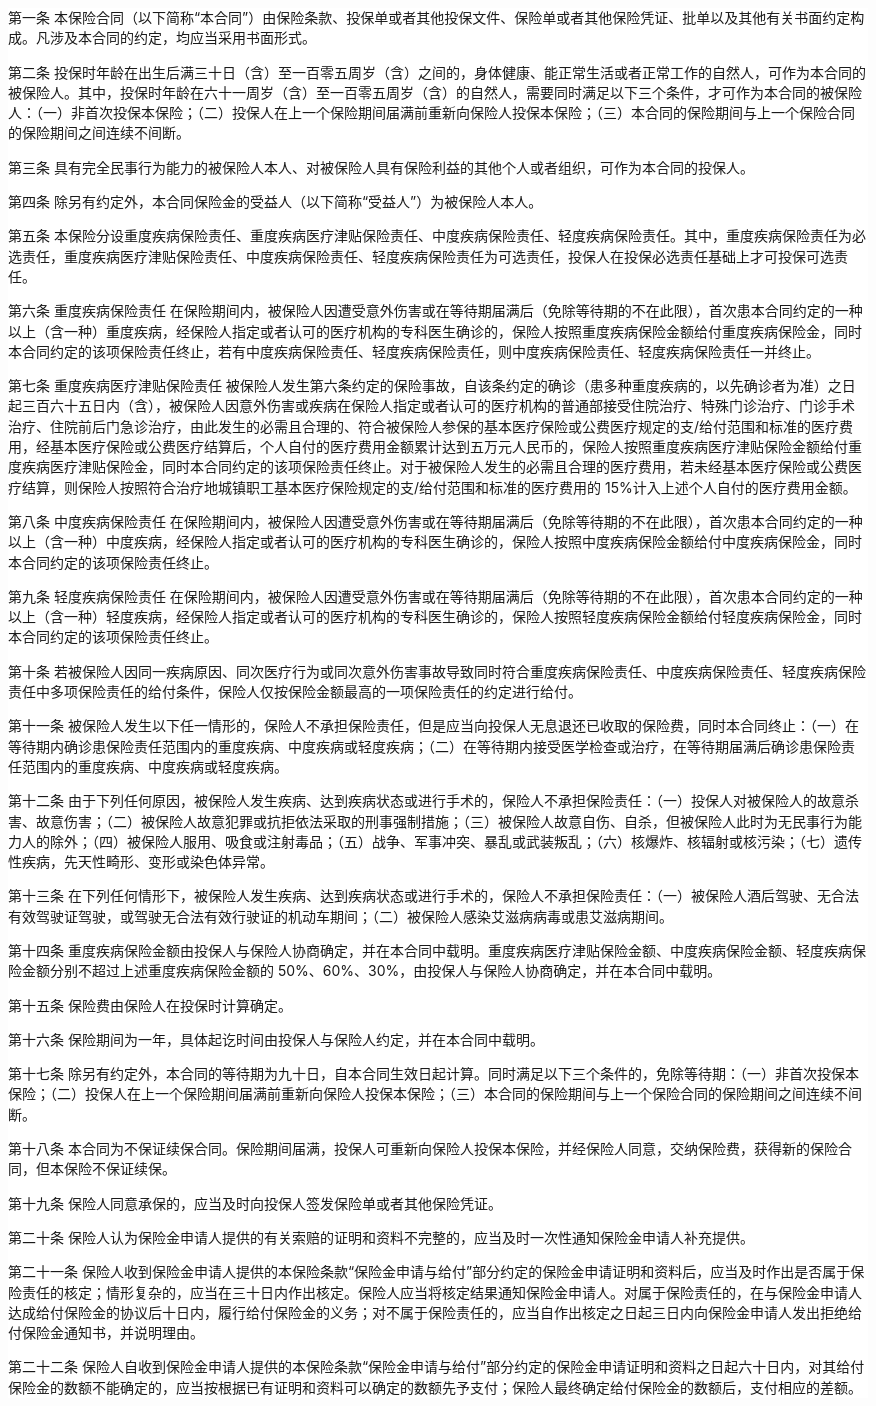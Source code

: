 第一条 本保险合同（以下简称“本合同”）由保险条款、投保单或者其他投保文件、保险单或者其他保险凭证、批单以及其他有关书面约定构成。凡涉及本合同的约定，均应当采用书面形式。

第二条 投保时年龄在出生后满三十日（含）至一百零五周岁（含）之间的，身体健康、能正常生活或者正常工作的自然人，可作为本合同的被保险人。其中，投保时年龄在六十一周岁（含）至一百零五周岁（含）的自然人，需要同时满足以下三个条件，才可作为本合同的被保险人：（一）非首次投保本保险；（二）投保人在上一个保险期间届满前重新向保险人投保本保险；（三）本合同的保险期间与上一个保险合同的保险期间之间连续不间断。

第三条 具有完全民事行为能力的被保险人本人、对被保险人具有保险利益的其他个人或者组织，可作为本合同的投保人。

第四条 除另有约定外，本合同保险金的受益人（以下简称“受益人”）为被保险人本人。

第五条 本保险分设重度疾病保险责任、重度疾病医疗津贴保险责任、中度疾病保险责任、轻度疾病保险责任。其中，重度疾病保险责任为必选责任，重度疾病医疗津贴保险责任、中度疾病保险责任、轻度疾病保险责任为可选责任，投保人在投保必选责任基础上才可投保可选责任。

第六条 重度疾病保险责任 在保险期间内，被保险人因遭受意外伤害或在等待期届满后（免除等待期的不在此限），首次患本合同约定的一种以上（含一种）重度疾病，经保险人指定或者认可的医疗机构的专科医生确诊的，保险人按照重度疾病保险金额给付重度疾病保险金，同时本合同约定的该项保险责任终止，若有中度疾病保险责任、轻度疾病保险责任，则中度疾病保险责任、轻度疾病保险责任一并终止。

第七条 重度疾病医疗津贴保险责任 被保险人发生第六条约定的保险事故，自该条约定的确诊（患多种重度疾病的，以先确诊者为准）之日起三百六十五日内（含），被保险人因意外伤害或疾病在保险人指定或者认可的医疗机构的普通部接受住院治疗、特殊门诊治疗、门诊手术治疗、住院前后门急诊治疗，由此发生的必需且合理的、符合被保险人参保的基本医疗保险或公费医疗规定的支/给付范围和标准的医疗费用，经基本医疗保险或公费医疗结算后，个人自付的医疗费用金额累计达到五万元人民币的，保险人按照重度疾病医疗津贴保险金额给付重度疾病医疗津贴保险金，同时本合同约定的该项保险责任终止。对于被保险人发生的必需且合理的医疗费用，若未经基本医疗保险或公费医疗结算，则保险人按照符合治疗地城镇职工基本医疗保险规定的支/给付范围和标准的医疗费用的 15%计入上述个人自付的医疗费用金额。

第八条 中度疾病保险责任 在保险期间内，被保险人因遭受意外伤害或在等待期届满后（免除等待期的不在此限），首次患本合同约定的一种以上（含一种）中度疾病，经保险人指定或者认可的医疗机构的专科医生确诊的，保险人按照中度疾病保险金额给付中度疾病保险金，同时本合同约定的该项保险责任终止。

第九条 轻度疾病保险责任 在保险期间内，被保险人因遭受意外伤害或在等待期届满后（免除等待期的不在此限），首次患本合同约定的一种以上（含一种）轻度疾病，经保险人指定或者认可的医疗机构的专科医生确诊的，保险人按照轻度疾病保险金额给付轻度疾病保险金，同时本合同约定的该项保险责任终止。

第十条 若被保险人因同一疾病原因、同次医疗行为或同次意外伤害事故导致同时符合重度疾病保险责任、中度疾病保险责任、轻度疾病保险责任中多项保险责任的给付条件，保险人仅按保险金额最高的一项保险责任的约定进行给付。

第十一条 被保险人发生以下任一情形的，保险人不承担保险责任，但是应当向投保人无息退还已收取的保险费，同时本合同终止：（一）在等待期内确诊患保险责任范围内的重度疾病、中度疾病或轻度疾病；（二）在等待期内接受医学检查或治疗，在等待期届满后确诊患保险责任范围内的重度疾病、中度疾病或轻度疾病。

第十二条 由于下列任何原因，被保险人发生疾病、达到疾病状态或进行手术的，保险人不承担保险责任：（一）投保人对被保险人的故意杀害、故意伤害；（二）被保险人故意犯罪或抗拒依法采取的刑事强制措施；（三）被保险人故意自伤、自杀，但被保险人此时为无民事行为能力人的除外；（四）被保险人服用、吸食或注射毒品；（五）战争、军事冲突、暴乱或武装叛乱；（六）核爆炸、核辐射或核污染；（七）遗传性疾病，先天性畸形、变形或染色体异常。

第十三条 在下列任何情形下，被保险人发生疾病、达到疾病状态或进行手术的，保险人不承担保险责任：（一）被保险人酒后驾驶、无合法有效驾驶证驾驶，或驾驶无合法有效行驶证的机动车期间；（二）被保险人感染艾滋病病毒或患艾滋病期间。

第十四条 重度疾病保险金额由投保人与保险人协商确定，并在本合同中载明。重度疾病医疗津贴保险金额、中度疾病保险金额、轻度疾病保险金额分别不超过上述重度疾病保险金额的 50%、60%、30%，由投保人与保险人协商确定，并在本合同中载明。

第十五条 保险费由保险人在投保时计算确定。

第十六条 保险期间为一年，具体起讫时间由投保人与保险人约定，并在本合同中载明。

第十七条 除另有约定外，本合同的等待期为九十日，自本合同生效日起计算。同时满足以下三个条件的，免除等待期：（一）非首次投保本保险；（二）投保人在上一个保险期间届满前重新向保险人投保本保险；（三）本合同的保险期间与上一个保险合同的保险期间之间连续不间断。

第十八条 本合同为不保证续保合同。保险期间届满，投保人可重新向保险人投保本保险，并经保险人同意，交纳保险费，获得新的保险合同，但本保险不保证续保。

第十九条 保险人同意承保的，应当及时向投保人签发保险单或者其他保险凭证。

第二十条 保险人认为保险金申请人提供的有关索赔的证明和资料不完整的，应当及时一次性通知保险金申请人补充提供。

第二十一条 保险人收到保险金申请人提供的本保险条款“保险金申请与给付”部分约定的保险金申请证明和资料后，应当及时作出是否属于保险责任的核定；情形复杂的，应当在三十日内作出核定。保险人应当将核定结果通知保险金申请人。对属于保险责任的，在与保险金申请人达成给付保险金的协议后十日内，履行给付保险金的义务；对不属于保险责任的，应当自作出核定之日起三日内向保险金申请人发出拒绝给付保险金通知书，并说明理由。

第二十二条 保险人自收到保险金申请人提供的本保险条款“保险金申请与给付”部分约定的保险金申请证明和资料之日起六十日内，对其给付保险金的数额不能确定的，应当按根据已有证明和资料可以确定的数额先予支付；保险人最终确定给付保险金的数额后，支付相应的差额。
